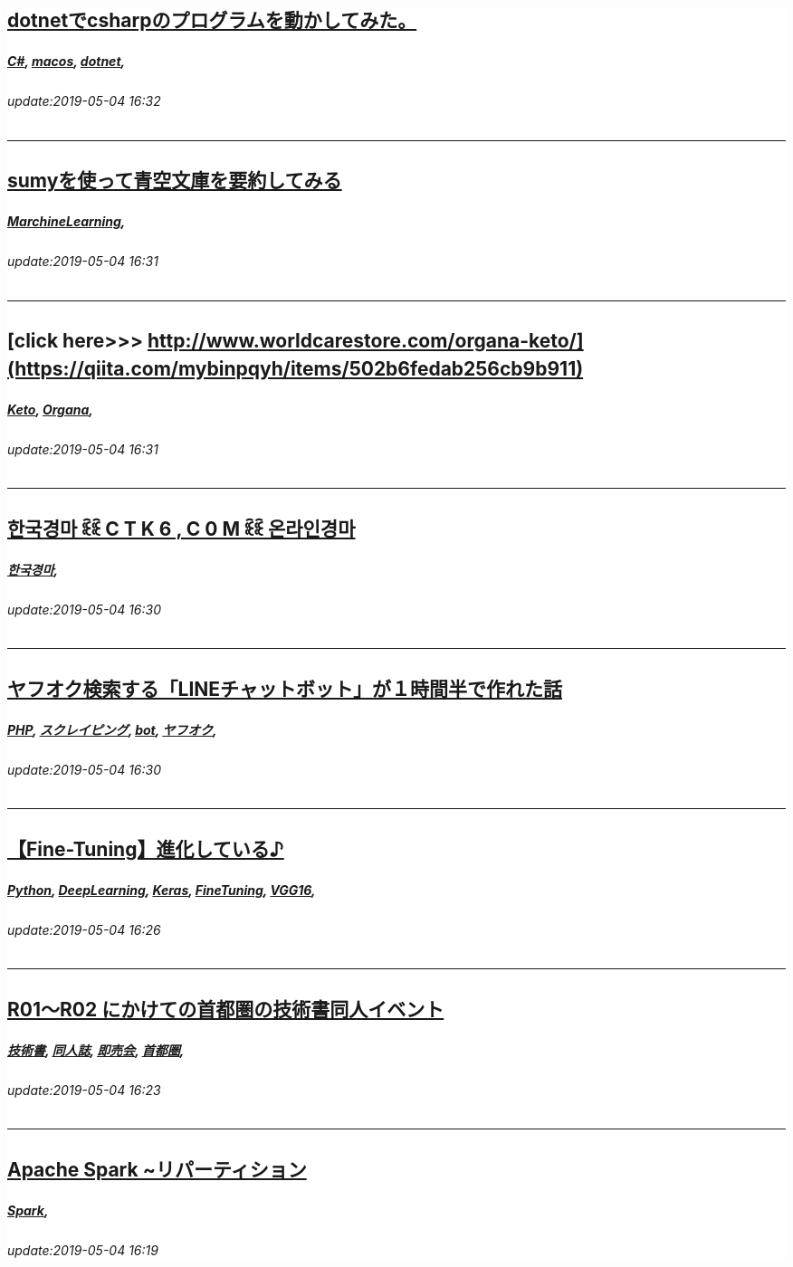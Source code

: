 ## [dotnetでcsharpのプログラムを動かしてみた。](https://qiita.com/taktod/items/bcf827b906a1d3c99eac)
##### [C#](https://qiita.com/tags/C#), [macos](https://qiita.com/tags/macos), [dotnet](https://qiita.com/tags/dotnet), 
###### update:2019-05-04 16:32
---
## [sumyを使って青空文庫を要約してみる](https://qiita.com/hideki/items/5e9892094ae786d2ad6c)
##### [MarchineLearning](https://qiita.com/tags/MarchineLearning), 
###### update:2019-05-04 16:31
---
## [click here>>> http://www.worldcarestore.com/organa-keto/](https://qiita.com/mybinpqyh/items/502b6fedab256cb9b911)
##### [Keto](https://qiita.com/tags/Keto), [Organa](https://qiita.com/tags/Organa), 
###### update:2019-05-04 16:31
---
## [한국경마 ꆬꆬ C T K 6 , C 0 M ꆬꆬ 온라인경마](https://qiita.com/jjtyjweftyk/items/dbe93790f87ca6534e39)
##### [한국경마](https://qiita.com/tags/한국경마), 
###### update:2019-05-04 16:30
---
## [ヤフオク検索する「LINEチャットボット」が１時間半で作れた話](https://qiita.com/yuzo_nishikawa/items/6181d85985538a96f126)
##### [PHP](https://qiita.com/tags/PHP), [スクレイピング](https://qiita.com/tags/スクレイピング), [bot](https://qiita.com/tags/bot), [ヤフオク](https://qiita.com/tags/ヤフオク), 
###### update:2019-05-04 16:30
---
## [【Fine-Tuning】進化している♪](https://qiita.com/MuAuan/items/0881f2df57ea92287b07)
##### [Python](https://qiita.com/tags/Python), [DeepLearning](https://qiita.com/tags/DeepLearning), [Keras](https://qiita.com/tags/Keras), [FineTuning](https://qiita.com/tags/FineTuning), [VGG16](https://qiita.com/tags/VGG16), 
###### update:2019-05-04 16:26
---
## [R01〜R02 にかけての首都圏の技術書同人イベント](https://qiita.com/piccolist/items/18548ca1f6800346cf16)
##### [技術書](https://qiita.com/tags/技術書), [同人誌](https://qiita.com/tags/同人誌), [即売会](https://qiita.com/tags/即売会), [首都圏](https://qiita.com/tags/首都圏), 
###### update:2019-05-04 16:23
---
## [Apache Spark ~リパーティション](https://qiita.com/fuwafuwasky/items/dd10d56ddc1559653898)
##### [Spark](https://qiita.com/tags/Spark), 
###### update:2019-05-04 16:19